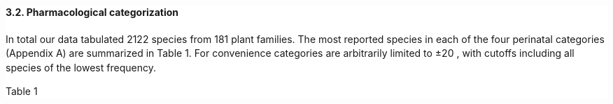 #### 3.2. Pharmacological categorization

In total our data tabulated 2122 species from 181 plant families. The most reported species in each of the four perinatal categories (Appendix A) are summarized in Table 1. For convenience categories are arbitrarily limited to $\pm 2 0$ , with cutoffs including all species of the lowest frequency.

Table 1   

